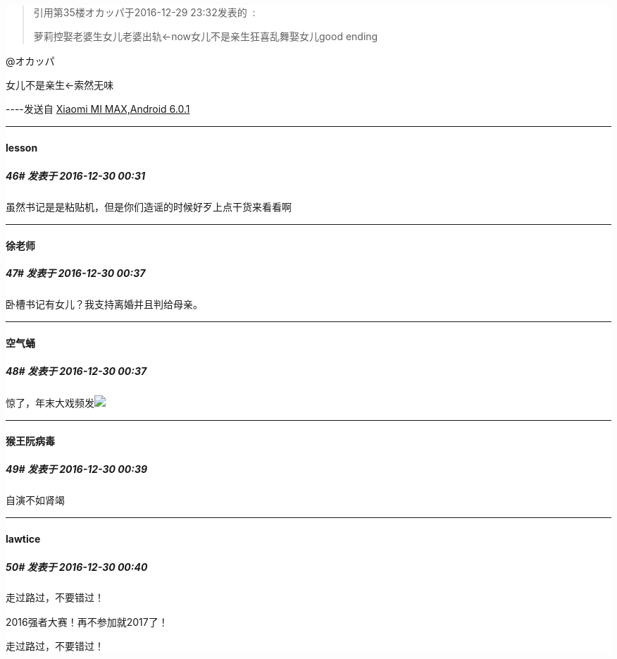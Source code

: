 
<blockquote>引用第35楼オカッパ于2016-12-29 23:32发表的  :

萝莉控娶老婆生女儿老婆出轨←now女儿不是亲生狂喜乱舞娶女儿good ending</blockquote>
@オカッパ


女儿不是亲生←索然无味


----发送自 [Xiaomi MI MAX,Android 6.0.1](http://stage1.5j4m.com/?1.21) 


*****

####  lesson  
##### 46#       发表于 2016-12-30 00:31


虽然书记是是粘贴机，但是你们造谣的时候好歹上点干货来看看啊


*****

####  徐老师  
##### 47#       发表于 2016-12-30 00:37


卧槽书记有女儿？我支持离婚并且判给母亲。


*****

####  空气蛹  
##### 48#       发表于 2016-12-30 00:37


惊了，年末大戏频发<img src="https://static.saraba1st.com/image/smiley/face/54.gif" referrerpolicy="no-referrer">


*****

####  猴王阮病毒  
##### 49#       发表于 2016-12-30 00:39


自演不如肾竭


*****

####  lawtice  
##### 50#       发表于 2016-12-30 00:40


走过路过，不要错过！


2016强者大赛！再不参加就2017了！


走过路过，不要错过！

